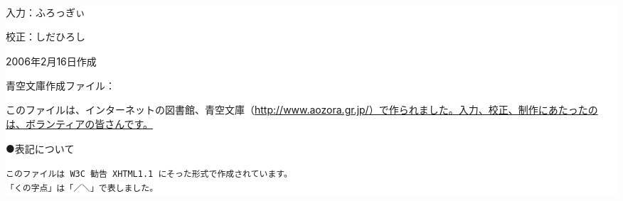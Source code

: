 入力：ふろっぎぃ

校正：しだひろし

2006年2月16日作成

青空文庫作成ファイル：

このファイルは、インターネットの図書館、青空文庫（http://www.aozora.gr.jp/）で作られました。入力、校正、制作にあたったのは、ボランティアの皆さんです。











●表記について


	このファイルは W3C 勧告 XHTML1.1 にそった形式で作成されています。
	「くの字点」は「／＼」で表しました。